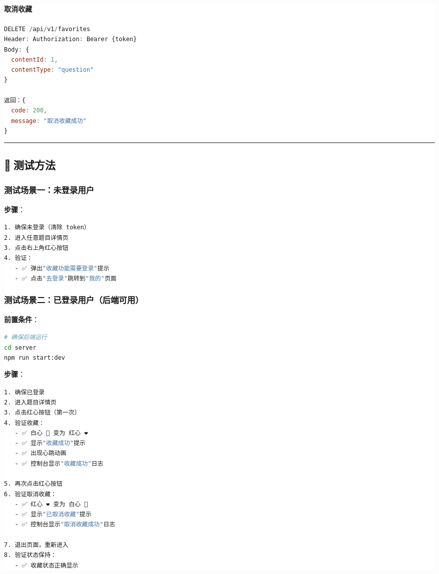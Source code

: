 #### 取消收藏
```javascript
DELETE /api/v1/favorites
Header: Authorization: Bearer {token}
Body: {
  contentId: 1,
  contentType: "question"
}

返回：{
  code: 200,
  message: "取消收藏成功"
}
```

---

## 🧪 测试方法

### 测试场景一：未登录用户

**步骤**：
```bash
1. 确保未登录（清除 token）
2. 进入任意题目详情页
3. 点击右上角红心按钮
4. 验证：
   - ✅ 弹出"收藏功能需要登录"提示
   - ✅ 点击"去登录"跳转到"我的"页面
```

### 测试场景二：已登录用户（后端可用）

**前置条件**：
```bash
# 确保后端运行
cd server
npm run start:dev
```

**步骤**：
```bash
1. 确保已登录
2. 进入题目详情页
3. 点击红心按钮（第一次）
4. 验证收藏：
   - ✅ 白心 🤍 变为 红心 ❤️
   - ✅ 显示"收藏成功"提示
   - ✅ 出现心跳动画
   - ✅ 控制台显示"收藏成功"日志

5. 再次点击红心按钮
6. 验证取消收藏：
   - ✅ 红心 ❤️ 变为 白心 🤍
   - ✅ 显示"已取消收藏"提示
   - ✅ 控制台显示"取消收藏成功"日志

7. 退出页面，重新进入
8. 验证状态保持：
   - ✅ 收藏状态正确显示
```
